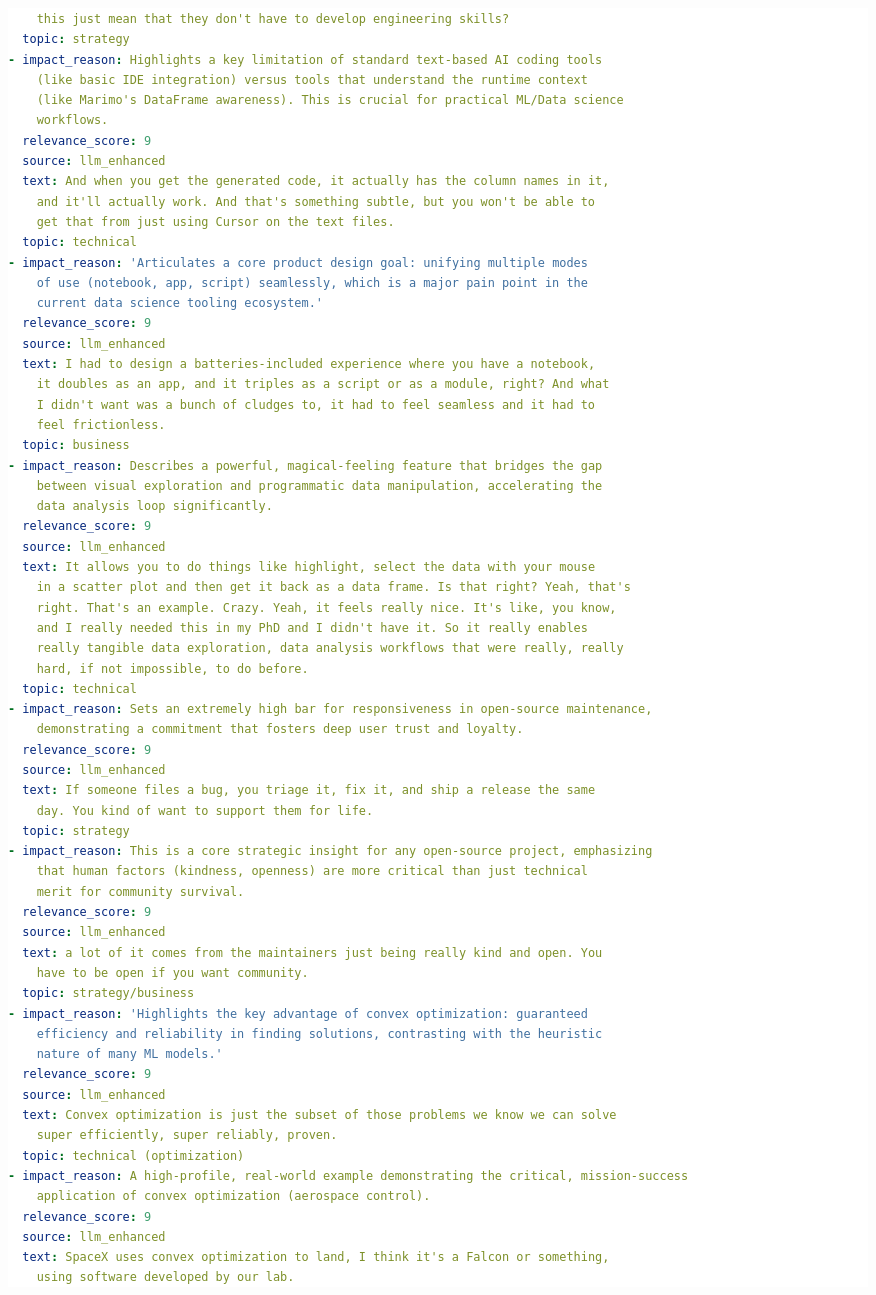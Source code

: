 ```yaml
    this just mean that they don't have to develop engineering skills?
  topic: strategy
- impact_reason: Highlights a key limitation of standard text-based AI coding tools
    (like basic IDE integration) versus tools that understand the runtime context
    (like Marimo's DataFrame awareness). This is crucial for practical ML/Data science
    workflows.
  relevance_score: 9
  source: llm_enhanced
  text: And when you get the generated code, it actually has the column names in it,
    and it'll actually work. And that's something subtle, but you won't be able to
    get that from just using Cursor on the text files.
  topic: technical
- impact_reason: 'Articulates a core product design goal: unifying multiple modes
    of use (notebook, app, script) seamlessly, which is a major pain point in the
    current data science tooling ecosystem.'
  relevance_score: 9
  source: llm_enhanced
  text: I had to design a batteries-included experience where you have a notebook,
    it doubles as an app, and it triples as a script or as a module, right? And what
    I didn't want was a bunch of cludges to, it had to feel seamless and it had to
    feel frictionless.
  topic: business
- impact_reason: Describes a powerful, magical-feeling feature that bridges the gap
    between visual exploration and programmatic data manipulation, accelerating the
    data analysis loop significantly.
  relevance_score: 9
  source: llm_enhanced
  text: It allows you to do things like highlight, select the data with your mouse
    in a scatter plot and then get it back as a data frame. Is that right? Yeah, that's
    right. That's an example. Crazy. Yeah, it feels really nice. It's like, you know,
    and I really needed this in my PhD and I didn't have it. So it really enables
    really tangible data exploration, data analysis workflows that were really, really
    hard, if not impossible, to do before.
  topic: technical
- impact_reason: Sets an extremely high bar for responsiveness in open-source maintenance,
    demonstrating a commitment that fosters deep user trust and loyalty.
  relevance_score: 9
  source: llm_enhanced
  text: If someone files a bug, you triage it, fix it, and ship a release the same
    day. You kind of want to support them for life.
  topic: strategy
- impact_reason: This is a core strategic insight for any open-source project, emphasizing
    that human factors (kindness, openness) are more critical than just technical
    merit for community survival.
  relevance_score: 9
  source: llm_enhanced
  text: a lot of it comes from the maintainers just being really kind and open. You
    have to be open if you want community.
  topic: strategy/business
- impact_reason: 'Highlights the key advantage of convex optimization: guaranteed
    efficiency and reliability in finding solutions, contrasting with the heuristic
    nature of many ML models.'
  relevance_score: 9
  source: llm_enhanced
  text: Convex optimization is just the subset of those problems we know we can solve
    super efficiently, super reliably, proven.
  topic: technical (optimization)
- impact_reason: A high-profile, real-world example demonstrating the critical, mission-success
    application of convex optimization (aerospace control).
  relevance_score: 9
  source: llm_enhanced
  text: SpaceX uses convex optimization to land, I think it's a Falcon or something,
    using software developed by our lab.
```